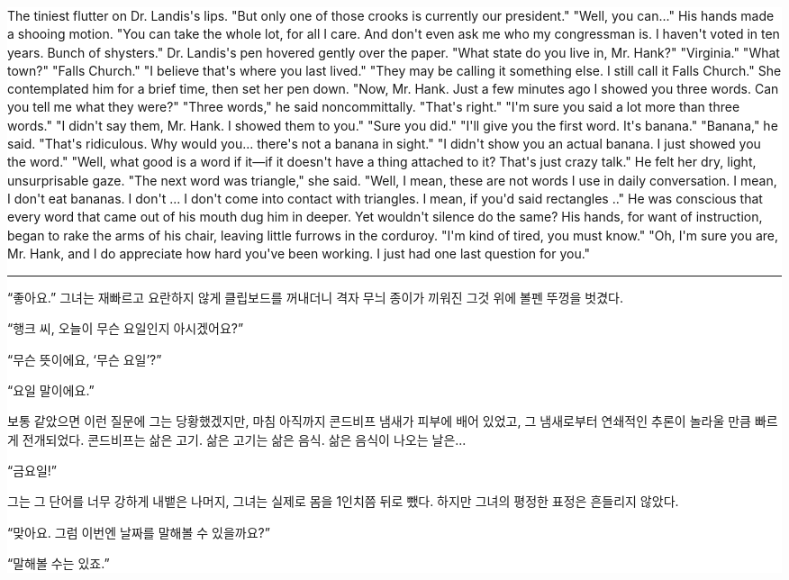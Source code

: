 The tiniest flutter on Dr. Landis's lips. "But only one of those crooks is currently our president."
"Well, you can..." His hands made a shooing motion. "You can take the whole lot, for all I care. And don't even ask me who my congressman is. I haven't voted in ten years. Bunch of shysters." Dr. Landis's pen hovered gently over the paper.
"What state do you live in, Mr. Hank?"
"Virginia."
"What town?"
"Falls Church."
"I believe that's where you last lived."
"They may be calling it something else. I still call it Falls Church." She contemplated him for a brief time, then set her pen down.
"Now, Mr. Hank. Just a few minutes ago I showed you three words. Can you tell me what they were?"
"Three words," he said noncommittally.
"That's right."
"I'm sure you said a lot more than three words."
"I didn't say them, Mr. Hank. I showed them to you."
"Sure you did."
"I'll give you the first word. It's banana."
"Banana," he said. "That's ridiculous. Why would you... there's not a banana in sight."
"I didn't show you an actual banana. I just showed you the word."
"Well, what good is a word if it—if it doesn't have a thing attached to it? That's just crazy talk." He felt her dry, light, unsurprisable gaze. "The next word was triangle," she said.
"Well, I mean, these are not words I use in daily conversation. I mean, I don't eat bananas. I don't ... I don't come into contact with triangles. I mean, if you'd said rectangles .." He was conscious that every word that came out of his mouth dug him in deeper. Yet wouldn't silence do the same? His hands, for want of instruction, began to rake the arms of his chair, leaving little furrows in the corduroy.
"I'm kind of tired, you must know."
"Oh, I'm sure you are, Mr. Hank, and I do appreciate how hard you've been working. I just had one last question for you."

---




“좋아요.”
그녀는 재빠르고 요란하지 않게 클립보드를 꺼내더니 격자 무늬 종이가 끼워진 그것 위에 볼펜 뚜껑을 벗겼다.

“행크 씨, 오늘이 무슨 요일인지 아시겠어요?”

“무슨 뜻이에요, ‘무슨 요일’?”

“요일 말이에요.”

보통 같았으면 이런 질문에 그는 당황했겠지만, 마침 아직까지 콘드비프 냄새가 피부에 배어 있었고, 그 냄새로부터 연쇄적인 추론이 놀라울 만큼 빠르게 전개되었다. 콘드비프는 삶은 고기. 삶은 고기는 삶은 음식. 삶은 음식이 나오는 날은...

“금요일!”

그는 그 단어를 너무 강하게 내뱉은 나머지, 그녀는 실제로 몸을 1인치쯤 뒤로 뺐다. 하지만 그녀의 평정한 표정은 흔들리지 않았다.

“맞아요. 그럼 이번엔 날짜를 말해볼 수 있을까요?”

“말해볼 수는 있죠.”

